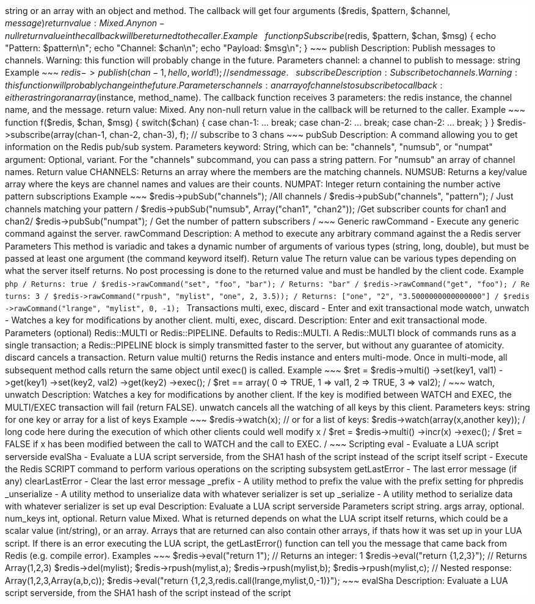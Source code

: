 string or an array with an object and method. The callback will get four arguments ($redis, $pattern, $channel, $message) return value: Mixed. Any non-null return value in the callback will be returned to the caller. Example ~~~ function pSubscribe($redis, $pattern, $chan, $msg) { echo "Pattern: $pattern\n"; echo "Channel: $chan\n"; echo "Payload: $msg\n"; } ~~~ publish Description: Publish messages to channels. Warning: this function will probably change in the future. Parameters channel: a channel to publish to message: string Example ~~~ $redis->publish(chan-1, hello, world!); // send message. ~~~ subscribe Description: Subscribe to channels. Warning: this function will probably change in the future. Parameters channels: an array of channels to subscribe to callback: either a string or an array($instance, method_name). The callback function receives 3 parameters: the redis instance, the channel name, and the message. return value: Mixed. Any non-null return value in the callback will be returned to the caller. Example ~~~ function f($redis, $chan, $msg) { switch($chan) { case chan-1: ... break; case chan-2: ... break; case chan-2: ... break; } } $redis->subscribe(array(chan-1, chan-2, chan-3), f); // subscribe to 3 chans ~~~ pubSub Description: A command allowing you to get information on the Redis pub/sub system. Parameters keyword: String, which can be: "channels", "numsub", or "numpat" argument: Optional, variant. For the "channels" subcommand, you can pass a string pattern. For "numsub" an array of channel names. Return value CHANNELS: Returns an array where the members are the matching channels. NUMSUB: Returns a key/value array where the keys are channel names and values are their counts. NUMPAT: Integer return containing the number active pattern subscriptions Example ~~~ $redis->pubSub("channels"); /All channels / $redis->pubSub("channels", "pattern"); / Just channels matching your pattern / $redis->pubSub("numsub", Array("chan1", "chan2")); /Get subscriber counts for chan1 and chan2/ $redis->pubSub("numpat"); / Get the number of pattern subscribers / ~~~ Generic rawCommand - Execute any generic command against the server. rawCommand Description: A method to execute any arbitrary command against the a Redis server Parameters This method is variadic and takes a dynamic number of arguments of various types (string, long, double), but must be passed at least one argument (the command keyword itself). Return value The return value can be various types depending on what the server itself returns. No post processing is done to the returned value and must be handled by the client code. Example ```php / Returns: true / $redis->rawCommand("set", "foo", "bar"); / Returns: "bar" / $redis->rawCommand("get", "foo"); / Returns: 3 / $redis->rawCommand("rpush", "mylist", "one", 2, 3.5)); / Returns: ["one", "2", "3.5000000000000000"] / $redis->rawCommand("lrange", "mylist", 0, -1); ``` Transactions multi, exec, discard - Enter and exit transactional mode watch, unwatch - Watches a key for modifications by another client. multi, exec, discard. Description: Enter and exit transactional mode. Parameters (optional) Redis::MULTI or Redis::PIPELINE. Defaults to Redis::MULTI. A Redis::MULTI block of commands runs as a single transaction; a Redis::PIPELINE block is simply transmitted faster to the server, but without any guarantee of atomicity. discard cancels a transaction. Return value multi() returns the Redis instance and enters multi-mode. Once in multi-mode, all subsequent method calls return the same object until exec() is called. Example ~~~ $ret = $redis->multi() ->set(key1, val1) ->get(key1) ->set(key2, val2) ->get(key2) ->exec(); / $ret == array( 0 => TRUE, 1 => val1, 2 => TRUE, 3 => val2); / ~~~ watch, unwatch Description: Watches a key for modifications by another client. If the key is modified between WATCH and EXEC, the MULTI/EXEC transaction will fail (return FALSE). unwatch cancels all the watching of all keys by this client. Parameters keys: string for one key or array for a list of keys Example ~~~ $redis->watch(x); // or for a list of keys: $redis->watch(array(x,another key)); / long code here during the execution of which other clients could well modify x / $ret = $redis->multi() ->incr(x) ->exec(); / $ret = FALSE if x has been modified between the call to WATCH and the call to EXEC. / ~~~ Scripting eval - Evaluate a LUA script serverside evalSha - Evaluate a LUA script serverside, from the SHA1 hash of the script instead of the script itself script - Execute the Redis SCRIPT command to perform various operations on the scripting subsystem getLastError - The last error message (if any) clearLastError - Clear the last error message _prefix - A utility method to prefix the value with the prefix setting for phpredis _unserialize - A utility method to unserialize data with whatever serializer is set up _serialize - A utility method to serialize data with whatever serializer is set up eval Description: Evaluate a LUA script serverside Parameters script string. args array, optional. num_keys int, optional. Return value Mixed. What is returned depends on what the LUA script itself returns, which could be a scalar value (int/string), or an array. Arrays that are returned can also contain other arrays, if thats how it was set up in your LUA script. If there is an error executing the LUA script, the getLastError() function can tell you the message that came back from Redis (e.g. compile error). Examples ~~~ $redis->eval("return 1"); // Returns an integer: 1 $redis->eval("return {1,2,3}"); // Returns Array(1,2,3) $redis->del(mylist); $redis->rpush(mylist,a); $redis->rpush(mylist,b); $redis->rpush(mylist,c); // Nested response: Array(1,2,3,Array(a,b,c)); $redis->eval("return {1,2,3,redis.call(lrange,mylist,0,-1)}"); ~~~ evalSha Description: Evaluate a LUA script serverside, from the SHA1 hash of the script instead of the script
